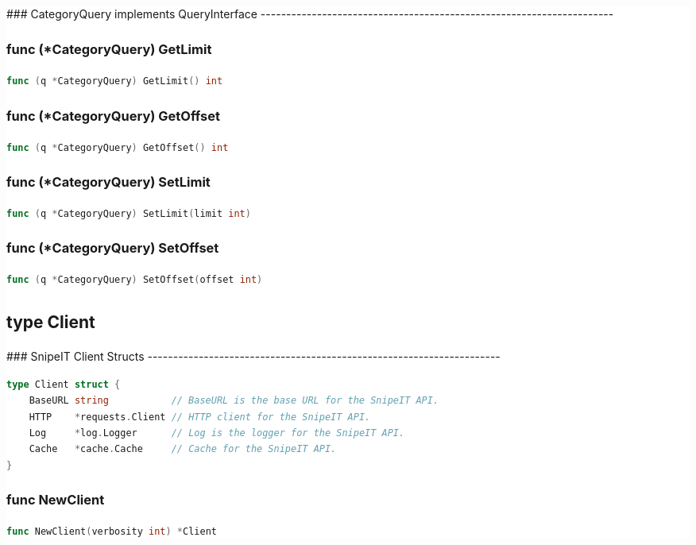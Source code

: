 \#\#\# CategoryQuery implements QueryInterface \-\-\-\-\-\-\-\-\-\-\-\-\-\-\-\-\-\-\-\-\-\-\-\-\-\-\-\-\-\-\-\-\-\-\-\-\-\-\-\-\-\-\-\-\-\-\-\-\-\-\-\-\-\-\-\-\-\-\-\-\-\-\-\-\-\-\-\-\-

<a name="CategoryQuery.GetLimit"></a>
### func \(\*CategoryQuery\) GetLimit

```go
func (q *CategoryQuery) GetLimit() int
```



<a name="CategoryQuery.GetOffset"></a>
### func \(\*CategoryQuery\) GetOffset

```go
func (q *CategoryQuery) GetOffset() int
```



<a name="CategoryQuery.SetLimit"></a>
### func \(\*CategoryQuery\) SetLimit

```go
func (q *CategoryQuery) SetLimit(limit int)
```



<a name="CategoryQuery.SetOffset"></a>
### func \(\*CategoryQuery\) SetOffset

```go
func (q *CategoryQuery) SetOffset(offset int)
```



<a name="Client"></a>
## type Client

\#\#\# SnipeIT Client Structs \-\-\-\-\-\-\-\-\-\-\-\-\-\-\-\-\-\-\-\-\-\-\-\-\-\-\-\-\-\-\-\-\-\-\-\-\-\-\-\-\-\-\-\-\-\-\-\-\-\-\-\-\-\-\-\-\-\-\-\-\-\-\-\-\-\-\-\-\-

```go
type Client struct {
    BaseURL string           // BaseURL is the base URL for the SnipeIT API.
    HTTP    *requests.Client // HTTP client for the SnipeIT API.
    Log     *log.Logger      // Log is the logger for the SnipeIT API.
    Cache   *cache.Cache     // Cache for the SnipeIT API.
}
```

<a name="NewClient"></a>
### func NewClient

```go
func NewClient(verbosity int) *Client
```
